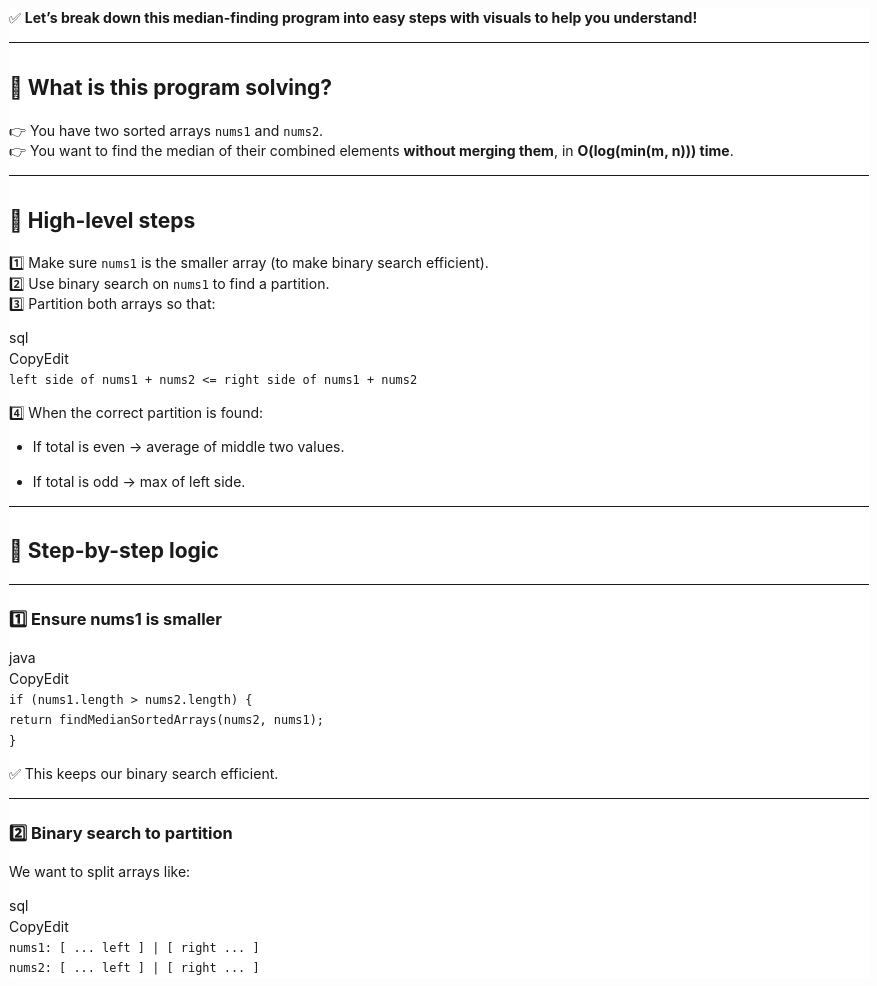 ✅ **Let’s break down this median-finding program into easy steps with visuals to help you understand\!**

---

## **🌟 What is this program solving?**

👉 You have two sorted arrays `nums1` and `nums2`.  
 👉 You want to find the median of their combined elements **without merging them**, in **O(log(min(m, n))) time**.

---

## **🚀 High-level steps**

1️⃣ Make sure `nums1` is the smaller array (to make binary search efficient).  
 2️⃣ Use binary search on `nums1` to find a partition.  
 3️⃣ Partition both arrays so that:

sql  
CopyEdit  
`left side of nums1 + nums2 <= right side of nums1 + nums2`

4️⃣ When the correct partition is found:

* If total is even → average of middle two values.

* If total is odd → max of left side.

---

## **📝 Step-by-step logic**

---

### **1️⃣ Ensure nums1 is smaller**

java  
CopyEdit  
`if (nums1.length > nums2.length) {`  
    `return findMedianSortedArrays(nums2, nums1);`  
`}`

✅ This keeps our binary search efficient.

---

### **2️⃣ Binary search to partition**

We want to split arrays like:

sql  
CopyEdit  
`nums1: [ ... left ] | [ right ... ]`  
`nums2: [ ... left ] | [ right ... ]`
